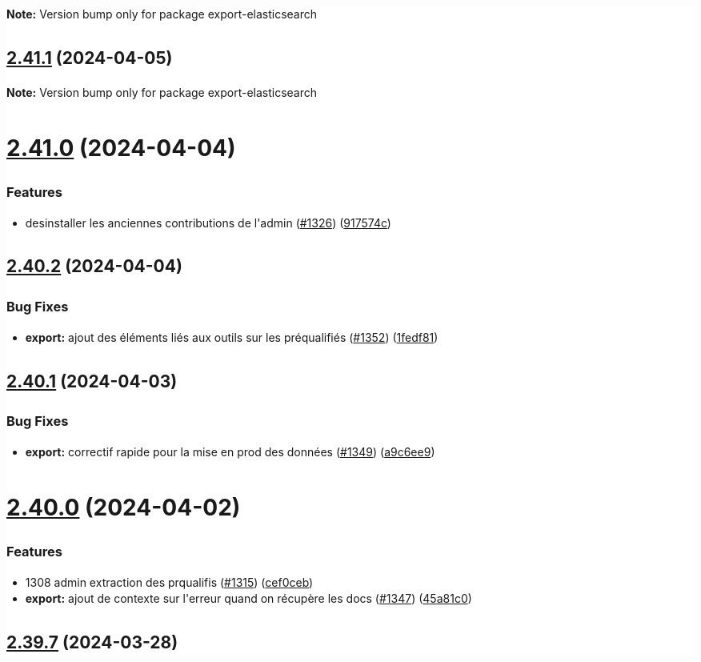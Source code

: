 **Note:** Version bump only for package export-elasticsearch

## [2.41.1](https://github.com/SocialGouv/cdtn-admin/compare/v2.41.0...v2.41.1) (2024-04-05)

**Note:** Version bump only for package export-elasticsearch

# [2.41.0](https://github.com/SocialGouv/cdtn-admin/compare/v2.40.2...v2.41.0) (2024-04-04)

### Features

- desinstaller les anciennes contributions de l'admin ([#1326](https://github.com/SocialGouv/cdtn-admin/issues/1326)) ([917574c](https://github.com/SocialGouv/cdtn-admin/commit/917574c135f3f74ae445d2b10ca5eb21375787b7))

## [2.40.2](https://github.com/SocialGouv/cdtn-admin/compare/v2.40.1...v2.40.2) (2024-04-04)

### Bug Fixes

- **export:** ajout des éléments liés aux outils sur les préqualifiés ([#1352](https://github.com/SocialGouv/cdtn-admin/issues/1352)) ([1fedf81](https://github.com/SocialGouv/cdtn-admin/commit/1fedf816282c29ff8ea09254a1f5eb91419c9c2b))

## [2.40.1](https://github.com/SocialGouv/cdtn-admin/compare/v2.40.0...v2.40.1) (2024-04-03)

### Bug Fixes

- **export:** correctif rapide pour la mise en prod des données ([#1349](https://github.com/SocialGouv/cdtn-admin/issues/1349)) ([a9c6ee9](https://github.com/SocialGouv/cdtn-admin/commit/a9c6ee9dc3c791f39e732f21ffd119026630128a))

# [2.40.0](https://github.com/SocialGouv/cdtn-admin/compare/v2.39.7...v2.40.0) (2024-04-02)

### Features

- 1308 admin extraction des prqualifis ([#1315](https://github.com/SocialGouv/cdtn-admin/issues/1315)) ([cef0ceb](https://github.com/SocialGouv/cdtn-admin/commit/cef0cebe84919b58045bb369a5d49b72c211ea7f))
- **export:** ajout de contexte sur l'erreur quand on récupère les docs ([#1347](https://github.com/SocialGouv/cdtn-admin/issues/1347)) ([45a81c0](https://github.com/SocialGouv/cdtn-admin/commit/45a81c045d4147c3fab979ace03aa73e14398e04))

## [2.39.7](https://github.com/SocialGouv/cdtn-admin/compare/v2.39.6...v2.39.7) (2024-03-28)
